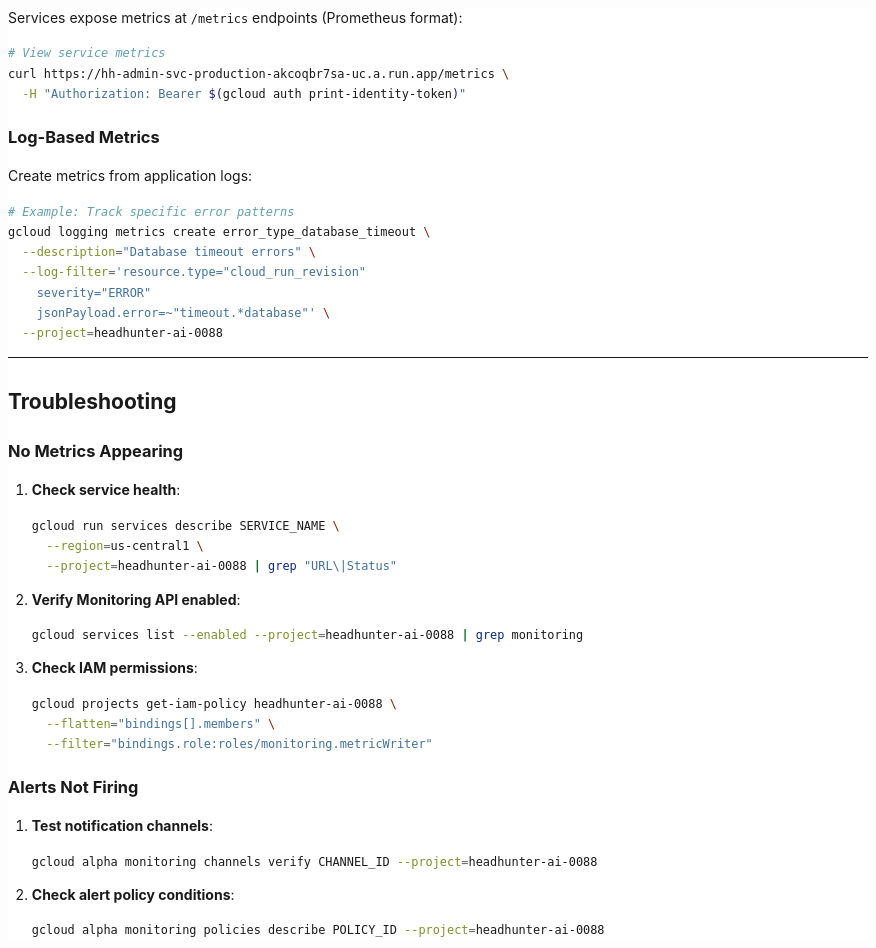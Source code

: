 Services expose metrics at `/metrics` endpoints (Prometheus format):

```bash
# View service metrics
curl https://hh-admin-svc-production-akcoqbr7sa-uc.a.run.app/metrics \
  -H "Authorization: Bearer $(gcloud auth print-identity-token)"
```

### Log-Based Metrics

Create metrics from application logs:

```bash
# Example: Track specific error patterns
gcloud logging metrics create error_type_database_timeout \
  --description="Database timeout errors" \
  --log-filter='resource.type="cloud_run_revision"
    severity="ERROR"
    jsonPayload.error=~"timeout.*database"' \
  --project=headhunter-ai-0088
```

---

## Troubleshooting

### No Metrics Appearing

1. **Check service health**:
   ```bash
   gcloud run services describe SERVICE_NAME \
     --region=us-central1 \
     --project=headhunter-ai-0088 | grep "URL\|Status"
   ```

2. **Verify Monitoring API enabled**:
   ```bash
   gcloud services list --enabled --project=headhunter-ai-0088 | grep monitoring
   ```

3. **Check IAM permissions**:
   ```bash
   gcloud projects get-iam-policy headhunter-ai-0088 \
     --flatten="bindings[].members" \
     --filter="bindings.role:roles/monitoring.metricWriter"
   ```

### Alerts Not Firing

1. **Test notification channels**:
   ```bash
   gcloud alpha monitoring channels verify CHANNEL_ID --project=headhunter-ai-0088
   ```

2. **Check alert policy conditions**:
   ```bash
   gcloud alpha monitoring policies describe POLICY_ID --project=headhunter-ai-0088
   ```
